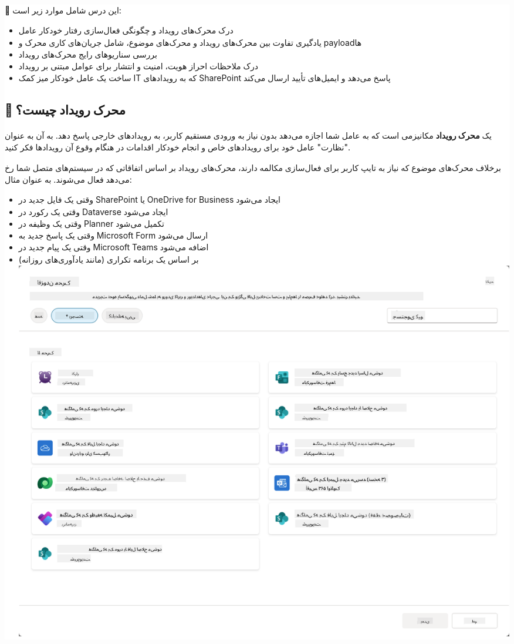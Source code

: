 📖 این درس شامل موارد زیر است:

- درک محرک‌های رویداد و چگونگی فعال‌سازی رفتار خودکار عامل
- یادگیری تفاوت بین محرک‌های رویداد و محرک‌های موضوع، شامل جریان‌های کاری محرک و payloadها
- بررسی سناریوهای رایج محرک‌های رویداد
- درک ملاحظات احراز هویت، امنیت و انتشار برای عوامل مبتنی بر رویداد
- ساخت یک عامل خودکار میز کمک IT که به رویدادهای SharePoint پاسخ می‌دهد و ایمیل‌های تأیید ارسال می‌کند

## 🤔 محرک رویداد چیست؟

یک **محرک رویداد** مکانیزمی است که به عامل شما اجازه می‌دهد بدون نیاز به ورودی مستقیم کاربر، به رویدادهای خارجی پاسخ دهد. به آن به عنوان "نظارت" عامل خود برای رویدادهای خاص و انجام خودکار اقدامات در هنگام وقوع آن رویدادها فکر کنید.

برخلاف محرک‌های موضوع که نیاز به تایپ کاربر برای فعال‌سازی مکالمه دارند، محرک‌های رویداد بر اساس اتفاقاتی که در سیستم‌های متصل شما رخ می‌دهد فعال می‌شوند. به عنوان مثال:

- وقتی یک فایل جدید در SharePoint یا OneDrive for Business ایجاد می‌شود
- وقتی یک رکورد در Dataverse ایجاد می‌شود
- وقتی یک وظیفه در Planner تکمیل می‌شود
- وقتی یک پاسخ جدید به Microsoft Form ارسال می‌شود
- وقتی یک پیام جدید در Microsoft Teams اضافه می‌شود
- بر اساس یک برنامه تکراری (مانند یادآوری‌های روزانه)  
![افزودن محرک](../../../../../translated_images/10_AddTriggerDialog.d665fde7e50d106d693110cd80e6c6b569bdad34ea985eb72fee7e0fccb3ef26.fa.png)
